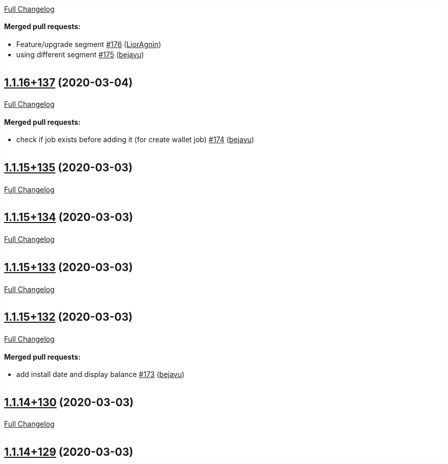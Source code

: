 [Full Changelog](https://github.com/fuseio/fuse-wallet/compare/1.1.16+137...1.1.18+139)

**Merged pull requests:**

- Feature/upgrade segment [\#176](https://github.com/fuseio/fuse-wallet/pull/176) ([LiorAgnin](https://github.com/LiorAgnin))
- using different segment [\#175](https://github.com/fuseio/fuse-wallet/pull/175) ([bejavu](https://github.com/bejavu))

## [1.1.16+137](https://github.com/fuseio/fuse-wallet/tree/1.1.16+137) (2020-03-04)

[Full Changelog](https://github.com/fuseio/fuse-wallet/compare/1.1.15+135...1.1.16+137)

**Merged pull requests:**

- check if job exists before adding it \(for create wallet job\) [\#174](https://github.com/fuseio/fuse-wallet/pull/174) ([bejavu](https://github.com/bejavu))

## [1.1.15+135](https://github.com/fuseio/fuse-wallet/tree/1.1.15+135) (2020-03-03)

[Full Changelog](https://github.com/fuseio/fuse-wallet/compare/1.1.15+134...1.1.15+135)

## [1.1.15+134](https://github.com/fuseio/fuse-wallet/tree/1.1.15+134) (2020-03-03)

[Full Changelog](https://github.com/fuseio/fuse-wallet/compare/1.1.15+133...1.1.15+134)

## [1.1.15+133](https://github.com/fuseio/fuse-wallet/tree/1.1.15+133) (2020-03-03)

[Full Changelog](https://github.com/fuseio/fuse-wallet/compare/1.1.15+132...1.1.15+133)

## [1.1.15+132](https://github.com/fuseio/fuse-wallet/tree/1.1.15+132) (2020-03-03)

[Full Changelog](https://github.com/fuseio/fuse-wallet/compare/1.1.14+130...1.1.15+132)

**Merged pull requests:**

- add install date and display balance [\#173](https://github.com/fuseio/fuse-wallet/pull/173) ([bejavu](https://github.com/bejavu))

## [1.1.14+130](https://github.com/fuseio/fuse-wallet/tree/1.1.14+130) (2020-03-03)

[Full Changelog](https://github.com/fuseio/fuse-wallet/compare/1.1.14+129...1.1.14+130)

## [1.1.14+129](https://github.com/fuseio/fuse-wallet/tree/1.1.14+129) (2020-03-03)
